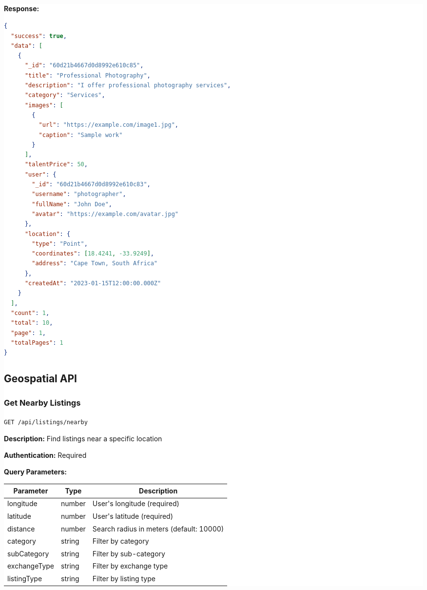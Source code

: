 **Response:**
```json
{
  "success": true,
  "data": [
    {
      "_id": "60d21b4667d0d8992e610c85",
      "title": "Professional Photography",
      "description": "I offer professional photography services",
      "category": "Services",
      "images": [
        {
          "url": "https://example.com/image1.jpg",
          "caption": "Sample work"
        }
      ],
      "talentPrice": 50,
      "user": {
        "_id": "60d21b4667d0d8992e610c83",
        "username": "photographer",
        "fullName": "John Doe",
        "avatar": "https://example.com/avatar.jpg"
      },
      "location": {
        "type": "Point",
        "coordinates": [18.4241, -33.9249],
        "address": "Cape Town, South Africa"
      },
      "createdAt": "2023-01-15T12:00:00.000Z"
    }
  ],
  "count": 1,
  "total": 10,
  "page": 1,
  "totalPages": 1
}
```

## Geospatial API

### Get Nearby Listings

```
GET /api/listings/nearby
```

**Description:** Find listings near a specific location

**Authentication:** Required

**Query Parameters:**

| Parameter | Type | Description |
|-----------|------|-------------|
| longitude | number | User's longitude (required) |
| latitude | number | User's latitude (required) |
| distance | number | Search radius in meters (default: 10000) |
| category | string | Filter by category |
| subCategory | string | Filter by sub-category |
| exchangeType | string | Filter by exchange type |
| listingType | string | Filter by listing type |
